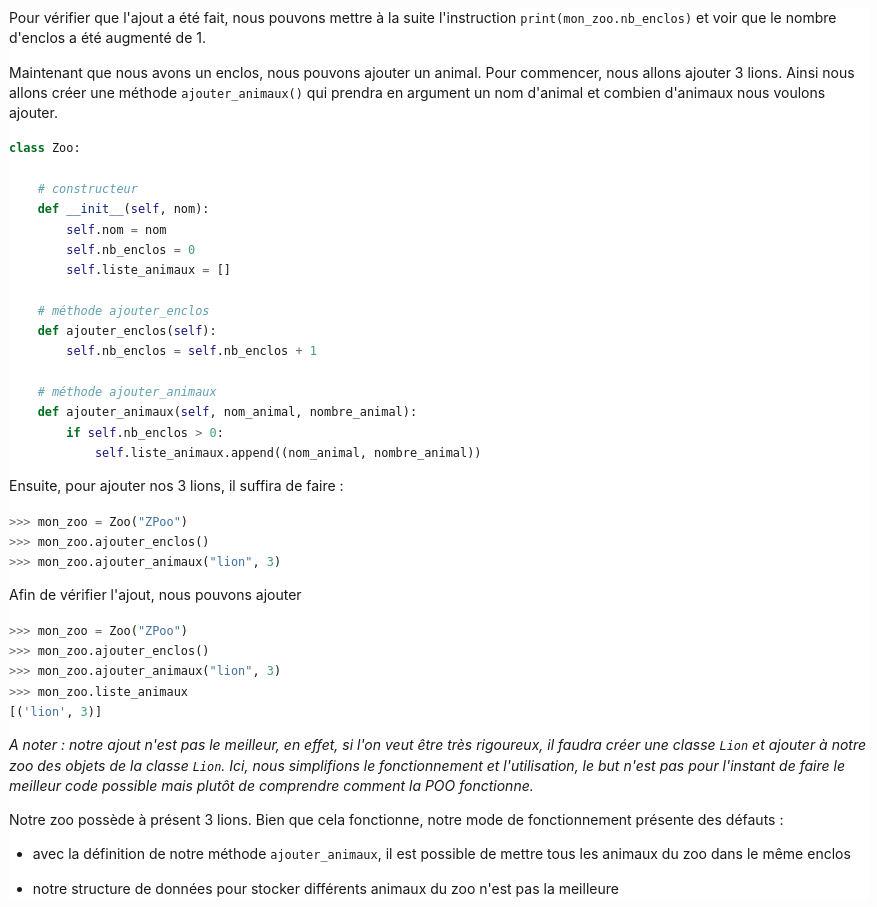 Pour vérifier que l'ajout a été fait, nous pouvons mettre à la suite l'instruction ```print(mon_zoo.nb_enclos)``` et voir que le nombre d'enclos a été augmenté de 1.

Maintenant que nous avons un enclos, nous pouvons ajouter un animal. Pour commencer, nous allons ajouter 3 lions. Ainsi nous allons créer une méthode ```ajouter_animaux()``` qui prendra en argument un nom d'animal et combien d'animaux nous voulons ajouter.

```python
class Zoo:

    # constructeur
    def __init__(self, nom):
        self.nom = nom
        self.nb_enclos = 0
        self.liste_animaux = []

    # méthode ajouter_enclos
    def ajouter_enclos(self):
        self.nb_enclos = self.nb_enclos + 1

    # méthode ajouter_animaux
    def ajouter_animaux(self, nom_animal, nombre_animal):
        if self.nb_enclos > 0:
            self.liste_animaux.append((nom_animal, nombre_animal))
```

Ensuite, pour ajouter nos 3 lions, il suffira de faire :

```python
>>> mon_zoo = Zoo("ZPoo")
>>> mon_zoo.ajouter_enclos()
>>> mon_zoo.ajouter_animaux("lion", 3)
```

Afin de vérifier l'ajout, nous pouvons ajouter 

```python
>>> mon_zoo = Zoo("ZPoo")
>>> mon_zoo.ajouter_enclos()
>>> mon_zoo.ajouter_animaux("lion", 3)
>>> mon_zoo.liste_animaux
[('lion', 3)]
```

*A noter : notre ajout n'est pas le meilleur, en effet, si l'on veut être très rigoureux, il faudra créer une classe ```Lion``` et ajouter à notre zoo des objets de la classe ```Lion```. Ici, nous simplifions le fonctionnement et l'utilisation, le but n'est pas pour l'instant de faire le meilleur code possible mais plutôt de comprendre comment la POO fonctionne.*

Notre zoo possède à présent 3 lions. Bien que cela fonctionne, notre mode de fonctionnement présente des défauts :

- avec la définition de notre méthode ```ajouter_animaux```, il est possible de mettre tous les animaux du zoo dans le même enclos

- notre structure de données pour stocker différents animaux du zoo n'est pas la meilleure
